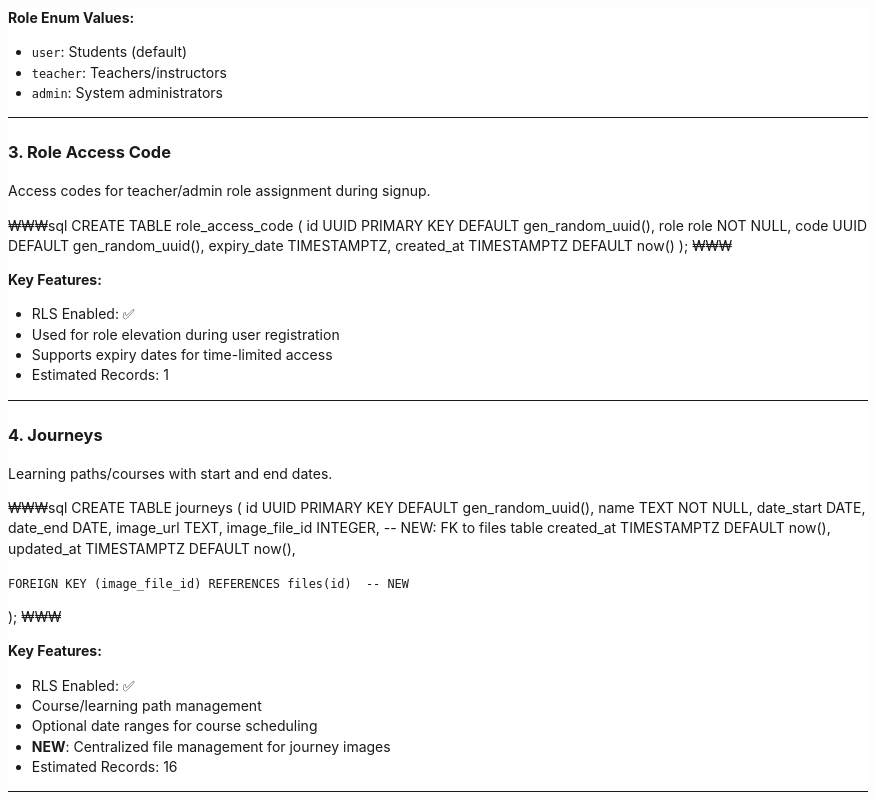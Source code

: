 **Role Enum Values:**
- `user`: Students (default)
- `teacher`: Teachers/instructors
- `admin`: System administrators

---

### 3. Role Access Code

Access codes for teacher/admin role assignment during signup.

₩₩₩sql
CREATE TABLE role_access_code (
    id UUID PRIMARY KEY DEFAULT gen_random_uuid(),
    role role NOT NULL,
    code UUID DEFAULT gen_random_uuid(),
    expiry_date TIMESTAMPTZ,
    created_at TIMESTAMPTZ DEFAULT now()
);
₩₩₩

**Key Features:**
- RLS Enabled: ✅
- Used for role elevation during user registration
- Supports expiry dates for time-limited access
- Estimated Records: 1

---

### 4. Journeys

Learning paths/courses with start and end dates.

₩₩₩sql
CREATE TABLE journeys (
    id UUID PRIMARY KEY DEFAULT gen_random_uuid(),
    name TEXT NOT NULL,
    date_start DATE,
    date_end DATE,
    image_url TEXT,
    image_file_id INTEGER,  -- NEW: FK to files table
    created_at TIMESTAMPTZ DEFAULT now(),
    updated_at TIMESTAMPTZ DEFAULT now(),
    
    FOREIGN KEY (image_file_id) REFERENCES files(id)  -- NEW
);
₩₩₩

**Key Features:**
- RLS Enabled: ✅
- Course/learning path management
- Optional date ranges for course scheduling
- **NEW**: Centralized file management for journey images
- Estimated Records: 16

---